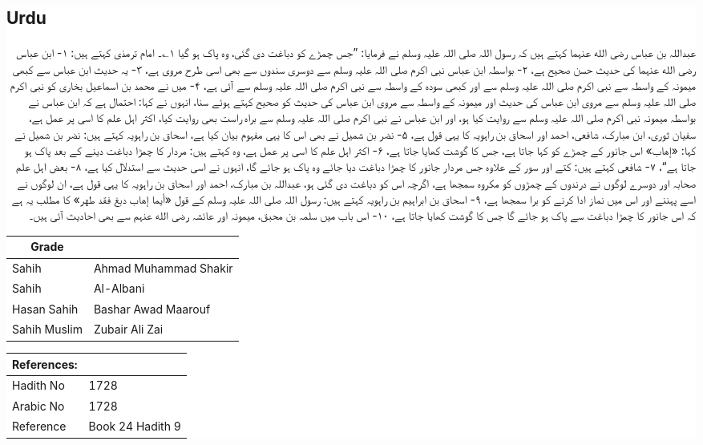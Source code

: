 ## Urdu


<div dir="rtl" lang="ur" style={{fontSize:'larger',backgroundColor:'#f8f9fa',padding:20}}>
عبداللہ بن عباس رضی الله عنہما کہتے ہیں کہ رسول اللہ صلی اللہ علیہ وسلم نے فرمایا: ”جس چمڑے کو دباغت دی گئی، وہ پاک ہو گیا ۱؎۔ امام ترمذی کہتے ہیں: ۱- ابن عباس رضی الله عنہما کی حدیث حسن صحیح ہے، ۲- بواسطہ ابن عباس نبی اکرم صلی اللہ علیہ وسلم سے دوسری سندوں سے بھی اسی طرح مروی ہے، ۳- یہ حدیث ابن عباس سے کبھی میمونہ کے واسطہ سے نبی اکرم صلی اللہ علیہ وسلم سے اور کبھی سودہ کے واسطہ سے نبی اکرم صلی اللہ علیہ وسلم سے آئی ہے، ۴- میں نے محمد بن اسماعیل بخاری کو نبی اکرم صلی اللہ علیہ وسلم سے مروی ابن عباس کی حدیث اور میمونہ کے واسطہ سے مروی ابن عباس کی حدیث کو صحیح کہتے ہوئے سنا، انہوں نے کہا: احتمال ہے کہ ابن عباس نے بواسطہ میمونہ نبی اکرم صلی اللہ علیہ وسلم سے روایت کیا ہو، اور ابن عباس نے نبی اکرم صلی اللہ علیہ وسلم سے براہ راست بھی روایت کیا، اکثر اہل علم کا اسی پر عمل ہے، سفیان ثوری، ابن مبارک، شافعی، احمد اور اسحاق بن راہویہ کا یہی قول ہے، ۵- نضر بن شمیل نے بھی اس کا یہی مفہوم بیان کیا ہے، اسحاق بن راہویہ کہتے ہیں: نضر بن شمیل نے کہا: «إهاب» اس جانور کے چمڑے کو کہا جاتا ہے، جس کا گوشت کھایا جاتا ہے، ۶- اکثر اہل علم کا اسی پر عمل ہے، وہ کہتے ہیں: مردار کا چمڑا دباغت دینے کے بعد پاک ہو جاتا ہے“، ۷- شافعی کہتے ہیں: کتے اور سور کے علاوہ جس مردار جانور کا چمڑا دباغت دیا جائے وہ پاک ہو جائے گا، انہوں نے اسی حدیث سے استدلال کیا ہے، ۸- بعض اہل علم صحابہ اور دوسرے لوگوں نے درندوں کے چمڑوں کو مکروہ سمجھا ہے، اگرچہ اس کو دباغت دی گئی ہو، عبداللہ بن مبارک، احمد اور اسحاق بن راہویہ کا یہی قول ہے، ان لوگوں نے اسے پہننے اور اس میں نماز ادا کرنے کو برا سمجھا ہے، ۹- اسحاق بن ابراہیم بن راہویہ کہتے ہیں: رسول اللہ صلی اللہ علیہ وسلم کے قول «أيما إهاب دبغ فقد طهر» کا مطلب یہ ہے کہ اس جانور کا چمڑا دباغت سے پاک ہو جائے گا جس کا گوشت کھایا جاتا ہے، ۱۰- اس باب میں سلمہ بن محبق، میمونہ اور عائشہ رضی الله عنہم سے بھی احادیث آئی ہیں۔
</div>
<div style={{backgroundColor:'#f8f9fa',padding:20, marginBottom: 10}}><table> <thead> <tr> <th>Grade</th> <th></th> </tr> </thead> <tbody> <tr><td>Sahih</td><td>Ahmad Muhammad Shakir</td></tr><tr><td>Sahih</td><td>Al-Albani</td></tr><tr><td>Hasan Sahih</td><td>Bashar Awad Maarouf</td></tr><tr><td>Sahih Muslim</td><td>Zubair Ali Zai</td></tr></tbody></table><table> <thead> <tr> <th>References:</th> <th></th> </tr> </thead> <tbody><tr><td>Hadith No</td><td>1728</td></tr><tr><td>Arabic No</td><td>1728</td></tr><tr><td>Reference</td><td>Book 24 Hadith 9</td></tr></tbody></table></div>